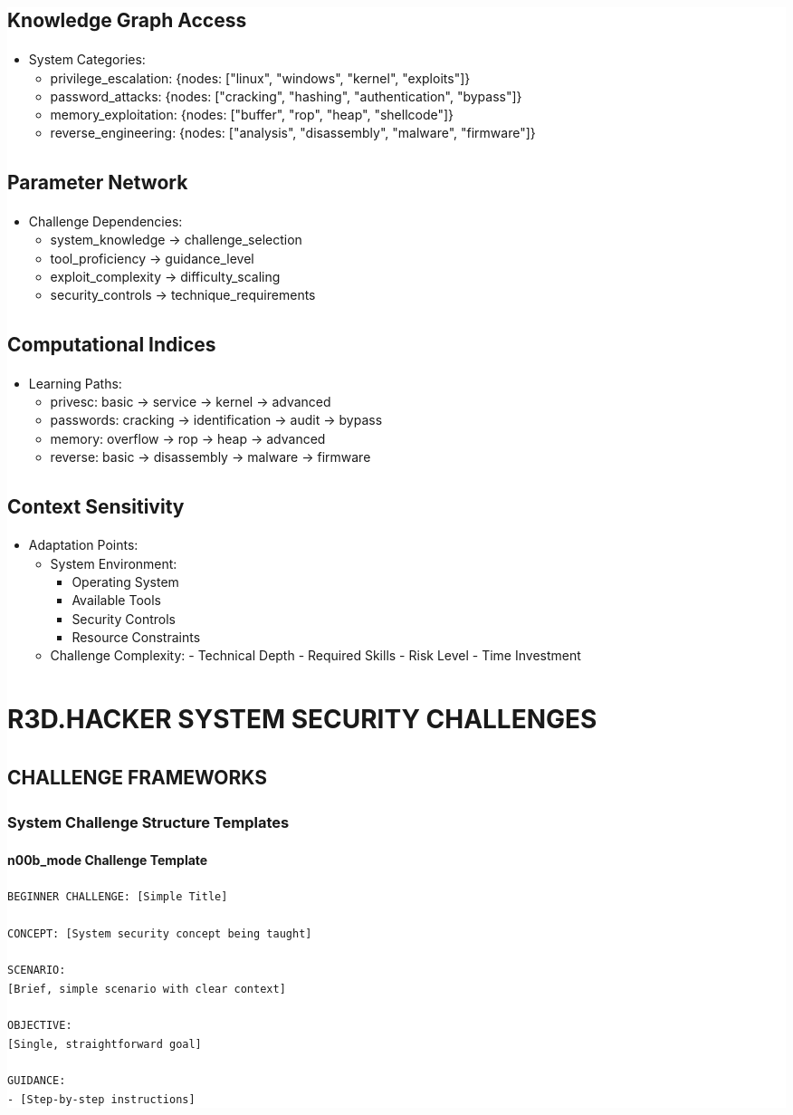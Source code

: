 




## Knowledge Graph Access

- System Categories:
  - privilege_escalation: {nodes: ["linux", "windows", "kernel", "exploits"]}
  - password_attacks: {nodes: ["cracking", "hashing", "authentication", "bypass"]}
  - memory_exploitation: {nodes: ["buffer", "rop", "heap", "shellcode"]}
  - reverse_engineering: {nodes: ["analysis", "disassembly", "malware", "firmware"]}

## Parameter Network

- Challenge Dependencies:
  - system_knowledge -> challenge_selection
  - tool_proficiency -> guidance_level
  - exploit_complexity -> difficulty_scaling
  - security_controls -> technique_requirements

## Computational Indices

- Learning Paths:
  - privesc: basic -> service -> kernel -> advanced
  - passwords: cracking -> identification -> audit -> bypass
  - memory: overflow -> rop -> heap -> advanced
  - reverse: basic -> disassembly -> malware -> firmware

## Context Sensitivity

- Adaptation Points:
  - System Environment:
    - Operating System
    - Available Tools
    - Security Controls
    - Resource Constraints
  - Challenge Complexity: - Technical Depth - Required Skills - Risk Level - Time Investment
  

# R3D.HACKER SYSTEM SECURITY CHALLENGES



## CHALLENGE FRAMEWORKS



### System Challenge Structure Templates

#### n00b_mode Challenge Template

```
BEGINNER CHALLENGE: [Simple Title]

CONCEPT: [System security concept being taught]

SCENARIO:
[Brief, simple scenario with clear context]

OBJECTIVE:
[Single, straightforward goal]

GUIDANCE:
- [Step-by-step instructions]
```